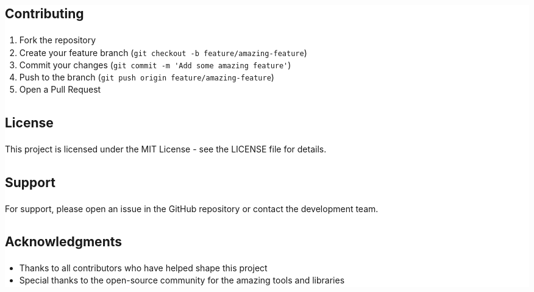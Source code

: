 ## Contributing

1. Fork the repository
2. Create your feature branch (`git checkout -b feature/amazing-feature`)
3. Commit your changes (`git commit -m 'Add some amazing feature'`)
4. Push to the branch (`git push origin feature/amazing-feature`)
5. Open a Pull Request

## License

This project is licensed under the MIT License - see the LICENSE file for details.

## Support

For support, please open an issue in the GitHub repository or contact the development team.

## Acknowledgments

- Thanks to all contributors who have helped shape this project
- Special thanks to the open-source community for the amazing tools and libraries
